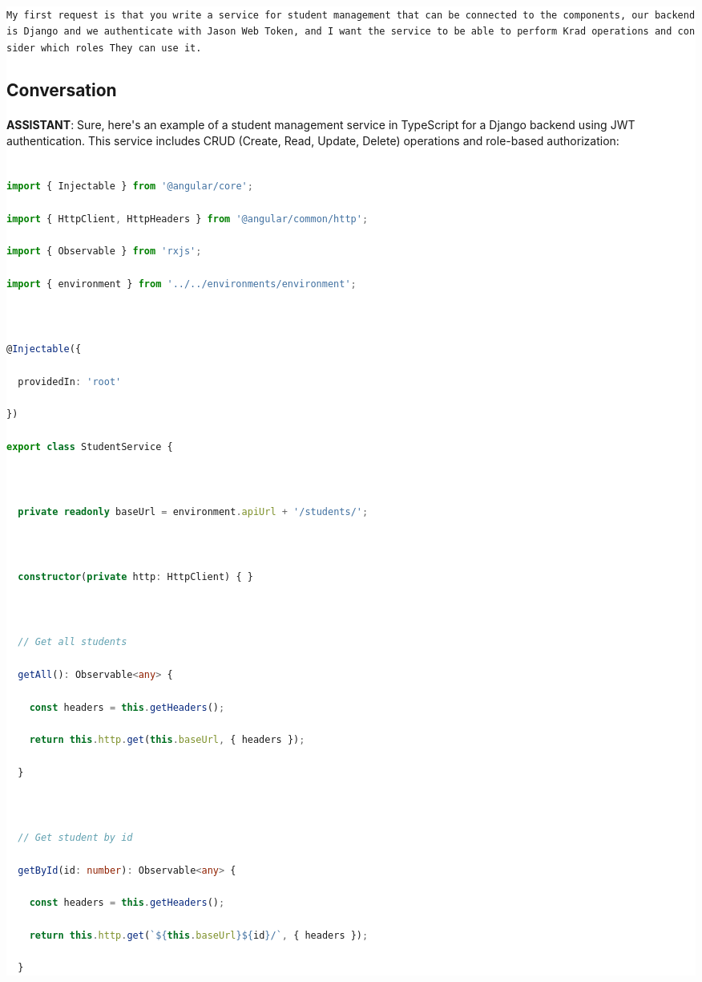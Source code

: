 ```
My first request is that you write a service for student management that can be connected to the components, our backend is Django and we authenticate with Jason Web Token, and I want the service to be able to perform Krad operations and consider which roles They can use it.
```

## Conversation

**ASSISTANT**: Sure, here's an example of a student management service in TypeScript for a Django backend using JWT authentication. This service includes CRUD (Create, Read, Update, Delete) operations and role-based authorization:



```typescript

import { Injectable } from '@angular/core';

import { HttpClient, HttpHeaders } from '@angular/common/http';

import { Observable } from 'rxjs';

import { environment } from '../../environments/environment';



@Injectable({

  providedIn: 'root'

})

export class StudentService {



  private readonly baseUrl = environment.apiUrl + '/students/';



  constructor(private http: HttpClient) { }



  // Get all students

  getAll(): Observable<any> {

    const headers = this.getHeaders();

    return this.http.get(this.baseUrl, { headers });

  }



  // Get student by id

  getById(id: number): Observable<any> {

    const headers = this.getHeaders();

    return this.http.get(`${this.baseUrl}${id}/`, { headers });

  }
```